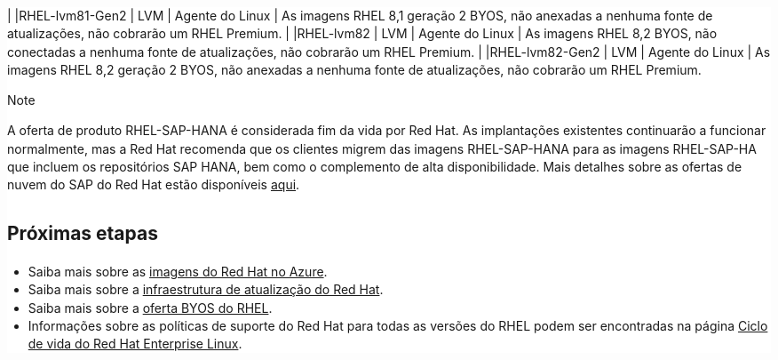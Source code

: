 |             |RHEL-lvm81-Gen2 | LVM    | Agente do Linux | As imagens RHEL 8,1 geração 2 BYOS, não anexadas a nenhuma fonte de atualizações, não cobrarão um RHEL Premium.
|             |RHEL-lvm82 | LVM    | Agente do Linux | As imagens RHEL 8,2 BYOS, não conectadas a nenhuma fonte de atualizações, não cobrarão um RHEL Premium.
|             |RHEL-lvm82-Gen2 | LVM    | Agente do Linux | As imagens RHEL 8,2 geração 2 BYOS, não anexadas a nenhuma fonte de atualizações, não cobrarão um RHEL Premium.

> [!NOTE]
> A oferta de produto RHEL-SAP-HANA é considerada fim da vida por Red Hat. As implantações existentes continuarão a funcionar normalmente, mas a Red Hat recomenda que os clientes migrem das imagens RHEL-SAP-HANA para as imagens RHEL-SAP-HA que incluem os repositórios SAP HANA, bem como o complemento de alta disponibilidade. Mais detalhes sobre as ofertas de nuvem do SAP do Red Hat estão disponíveis [aqui](https://access.redhat.com/articles/3751271).

## <a name="next-steps"></a>Próximas etapas
* Saiba mais sobre as [imagens do Red Hat no Azure](./redhat-images.md).
* Saiba mais sobre a [infraestrutura de atualização do Red Hat](./redhat-rhui.md).
* Saiba mais sobre a [oferta BYOS do RHEL](./byos.md).
* Informações sobre as políticas de suporte do Red Hat para todas as versões do RHEL podem ser encontradas na página [Ciclo de vida do Red Hat Enterprise Linux](https://access.redhat.com/support/policy/updates/errata).
